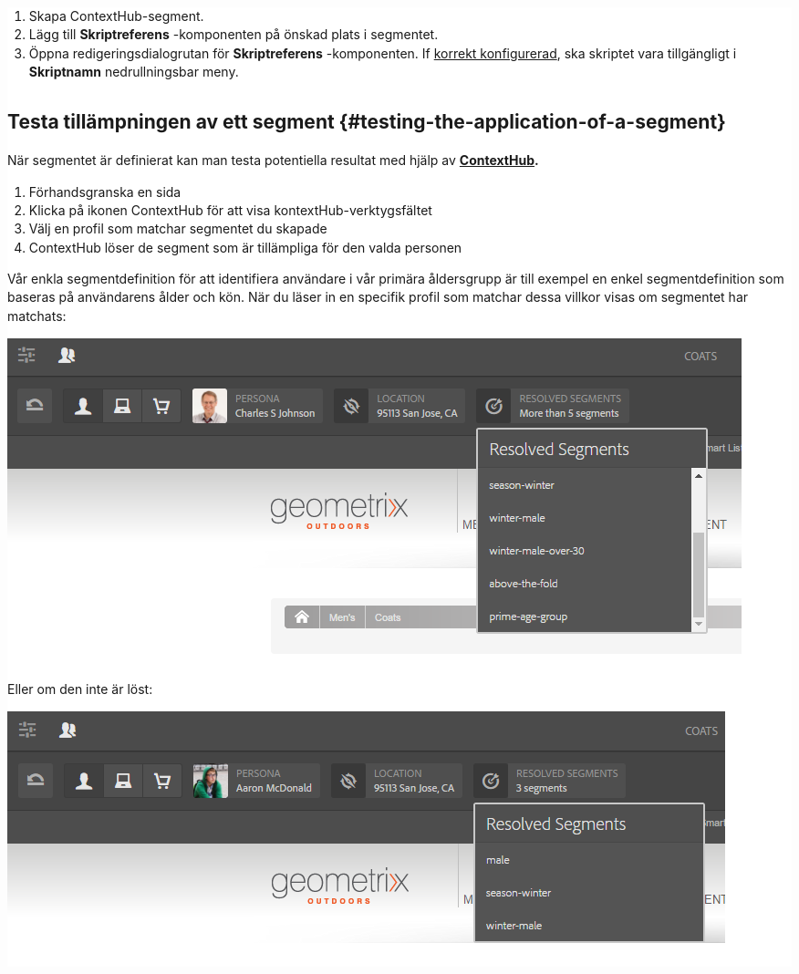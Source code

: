 1. Skapa ContextHub-segment.
1. Lägg till **Skriptreferens** -komponenten på önskad plats i segmentet.
1. Öppna redigeringsdialogrutan för **Skriptreferens** -komponenten. If [korrekt konfigurerad](/help/sites-administering/segmentation.md#defining-a-script-to-reference), ska skriptet vara tillgängligt i **Skriptnamn** nedrullningsbar meny.

## Testa tillämpningen av ett segment {#testing-the-application-of-a-segment}

När segmentet är definierat kan man testa potentiella resultat med hjälp av **[ContextHub](/help/sites-authoring/ch-previewing.md).**

1. Förhandsgranska en sida
1. Klicka på ikonen ContextHub för att visa kontextHub-verktygsfältet
1. Välj en profil som matchar segmentet du skapade
1. ContextHub löser de segment som är tillämpliga för den valda personen

Vår enkla segmentdefinition för att identifiera användare i vår primära åldersgrupp är till exempel en enkel segmentdefinition som baseras på användarens ålder och kön. När du läser in en specifik profil som matchar dessa villkor visas om segmentet har matchats:

![screen_shot_2012-02-02at105926am](assets/screen_shot_2012-02-02at105926am.png)

Eller om den inte är löst:

![screen_shot_2012-02-02at110019am](assets/screen_shot_2012-02-02at110019am.png)
